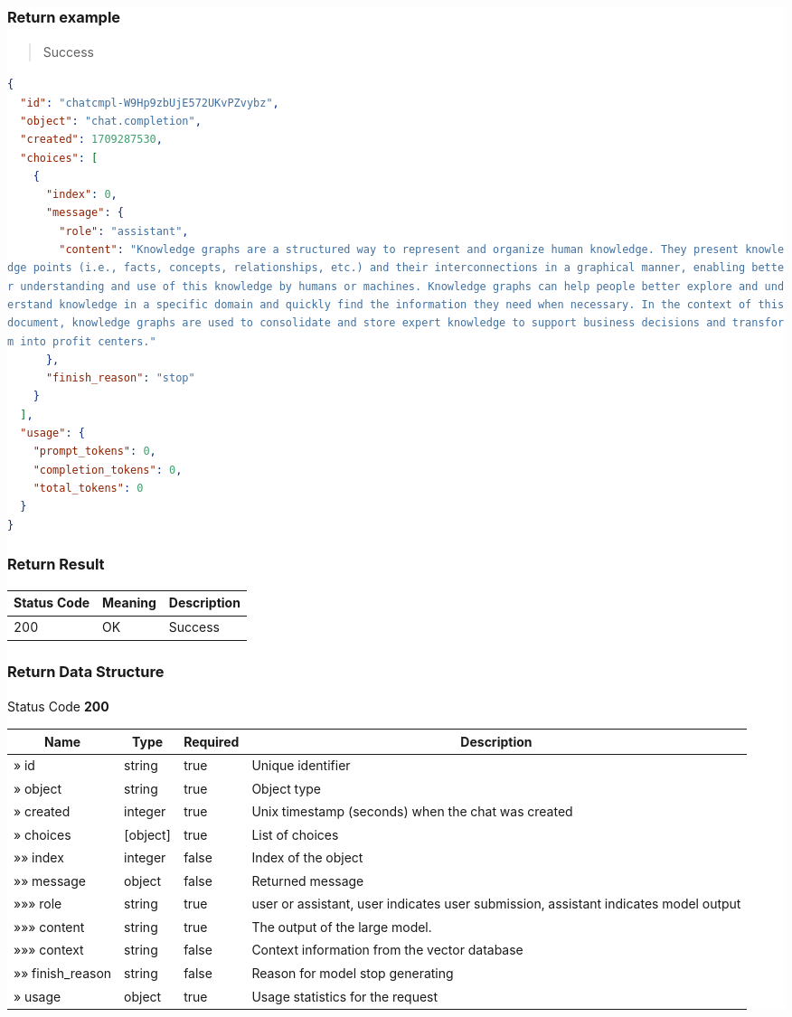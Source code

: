 ### Return example

> Success

```json
{
  "id": "chatcmpl-W9Hp9zbUjE572UKvPZvybz",
  "object": "chat.completion",
  "created": 1709287530,
  "choices": [
    {
      "index": 0,
      "message": {
        "role": "assistant",
        "content": "Knowledge graphs are a structured way to represent and organize human knowledge. They present knowledge points (i.e., facts, concepts, relationships, etc.) and their interconnections in a graphical manner, enabling better understanding and use of this knowledge by humans or machines. Knowledge graphs can help people better explore and understand knowledge in a specific domain and quickly find the information they need when necessary. In the context of this document, knowledge graphs are used to consolidate and store expert knowledge to support business decisions and transform into profit centers."
      },
      "finish_reason": "stop"
    }
  ],
  "usage": {
    "prompt_tokens": 0,
    "completion_tokens": 0,
    "total_tokens": 0
  }
}
```

### Return Result

| Status Code | Meaning | Description |
| ----------- | ------- | ----------- |
| 200         | OK      | Success     |

### Return Data Structure

Status Code **200**

| Name                 | Type     | Required | Description                                                                         |
|----------------------| -------- |----------|-------------------------------------------------------------------------------------|
| » id                 | string   | true     | Unique identifier                                                                   |
| » object             | string   | true     | Object type                                                                         |
| » created            | integer  | true     | Unix timestamp (seconds) when the chat was created                                  |
| » choices            | [object] | true     | List of choices                                                                     |
| »» index             | integer  | false    | Index of the object                                                                 |
| »» message           | object   | false    | Returned message                                                                    |
| »»» role             | string   | true     | user or assistant, user indicates user submission, assistant indicates model output |
| »»» content          | string   | true     | The output of the large model.                                                      |
| »»» context          | string   | false     | Context information from the vector database                                        |
| »» finish_reason     | string   | false    | Reason for model stop generating                                                    |
| » usage              | object   | true     | Usage statistics for the request                                                    |
